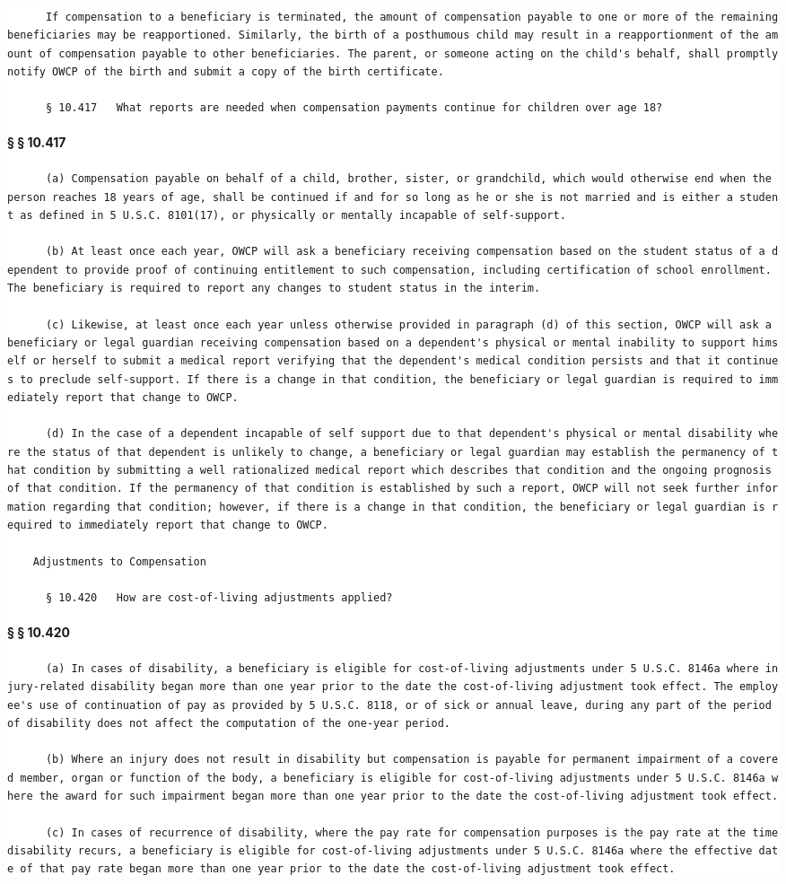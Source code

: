           If compensation to a beneficiary is terminated, the amount of compensation payable to one or more of the remaining beneficiaries may be reapportioned. Similarly, the birth of a posthumous child may result in a reapportionment of the amount of compensation payable to other beneficiaries. The parent, or someone acting on the child's behalf, shall promptly notify OWCP of the birth and submit a copy of the birth certificate.

          § 10.417   What reports are needed when compensation payments continue for children over age 18?

#### § § 10.417

          (a) Compensation payable on behalf of a child, brother, sister, or grandchild, which would otherwise end when the person reaches 18 years of age, shall be continued if and for so long as he or she is not married and is either a student as defined in 5 U.S.C. 8101(17), or physically or mentally incapable of self-support.

          (b) At least once each year, OWCP will ask a beneficiary receiving compensation based on the student status of a dependent to provide proof of continuing entitlement to such compensation, including certification of school enrollment. The beneficiary is required to report any changes to student status in the interim.

          (c) Likewise, at least once each year unless otherwise provided in paragraph (d) of this section, OWCP will ask a beneficiary or legal guardian receiving compensation based on a dependent's physical or mental inability to support himself or herself to submit a medical report verifying that the dependent's medical condition persists and that it continues to preclude self-support. If there is a change in that condition, the beneficiary or legal guardian is required to immediately report that change to OWCP.

          (d) In the case of a dependent incapable of self support due to that dependent's physical or mental disability where the status of that dependent is unlikely to change, a beneficiary or legal guardian may establish the permanency of that condition by submitting a well rationalized medical report which describes that condition and the ongoing prognosis of that condition. If the permanency of that condition is established by such a report, OWCP will not seek further information regarding that condition; however, if there is a change in that condition, the beneficiary or legal guardian is required to immediately report that change to OWCP.

        Adjustments to Compensation

          § 10.420   How are cost-of-living adjustments applied?

#### § § 10.420

          (a) In cases of disability, a beneficiary is eligible for cost-of-living adjustments under 5 U.S.C. 8146a where injury-related disability began more than one year prior to the date the cost-of-living adjustment took effect. The employee's use of continuation of pay as provided by 5 U.S.C. 8118, or of sick or annual leave, during any part of the period of disability does not affect the computation of the one-year period.

          (b) Where an injury does not result in disability but compensation is payable for permanent impairment of a covered member, organ or function of the body, a beneficiary is eligible for cost-of-living adjustments under 5 U.S.C. 8146a where the award for such impairment began more than one year prior to the date the cost-of-living adjustment took effect.

          (c) In cases of recurrence of disability, where the pay rate for compensation purposes is the pay rate at the time disability recurs, a beneficiary is eligible for cost-of-living adjustments under 5 U.S.C. 8146a where the effective date of that pay rate began more than one year prior to the date the cost-of-living adjustment took effect.

